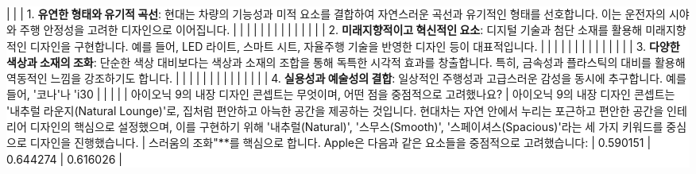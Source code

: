 |                                                                                                |                                                                                                                                                                                                                                                                                                                                                                                                          | 1. **유연한 형태와 유기적 곡선**: 현대는 차량의 기능성과 미적 요소를 결합하여 자연스러운 곡선과 유기적인 형태를 선호합니다. 이는 운전자의 시야와 주행 안정성을 고려한 디자인으로 이어집니다.                                                 |               |               |                |
|                                                                                                |                                                                                                                                                                                                                                                                                                                                                                                                          |                                                                                                                                                                                                                                              |               |               |                |
|                                                                                                |                                                                                                                                                                                                                                                                                                                                                                                                          | 2. **미래지향적이고 혁신적인 요소**: 디지털 기술과 첨단 소재를 활용해 미래지향적인 디자인을 구현합니다. 예를 들어, LED 라이트, 스마트 시트, 자율주행 기술을 반영한 디자인 등이 대표적입니다.                                                 |               |               |                |
|                                                                                                |                                                                                                                                                                                                                                                                                                                                                                                                          |                                                                                                                                                                                                                                              |               |               |                |
|                                                                                                |                                                                                                                                                                                                                                                                                                                                                                                                          | 3. **다양한 색상과 소재의 조화**: 단순한 색상 대비보다는 색상과 소재의 조합을 통해 독특한 시각적 효과를 창출합니다. 특히, 금속성과 플라스틱의 대비를 활용해 역동적인 느낌을 강조하기도 합니다.                                               |               |               |                |
|                                                                                                |                                                                                                                                                                                                                                                                                                                                                                                                          |                                                                                                                                                                                                                                              |               |               |                |
|                                                                                                |                                                                                                                                                                                                                                                                                                                                                                                                          | 4. **실용성과 예술성의 결합**: 일상적인 주행성과 고급스러운 감성을 동시에 추구합니다. 예를 들어, '코나'나 'i30                                                                                                                               |               |               |                |
| 아이오닉 9의 내장 디자인 콘셉트는 무엇이며, 어떤 점을 중점적으로 고려했나요?                   | 아이오닉 9의 내장 디자인 콘셉트는 '내추럴 라운지(Natural Lounge)'로, 집처럼 편안하고 아늑한 공간을 제공하는 것입니다. 현대차는 자연 안에서 누리는 포근하고 편안한 공간을 인테리어 디자인의 핵심으로 설정했으며, 이를 구현하기 위해 '내추럴(Natural)', '스무스(Smooth)', '스페이셔스(Spacious)'라는 세 가지 키워드를 중심으로 디자인을 진행했습니다.                                                      | 스러움의 조화"**를 핵심으로 합니다. Apple은 다음과 같은 요소들을 중점적으로 고려했습니다:                                                                                                                                                    |      0.590151 |      0.644274 |       0.616026 |